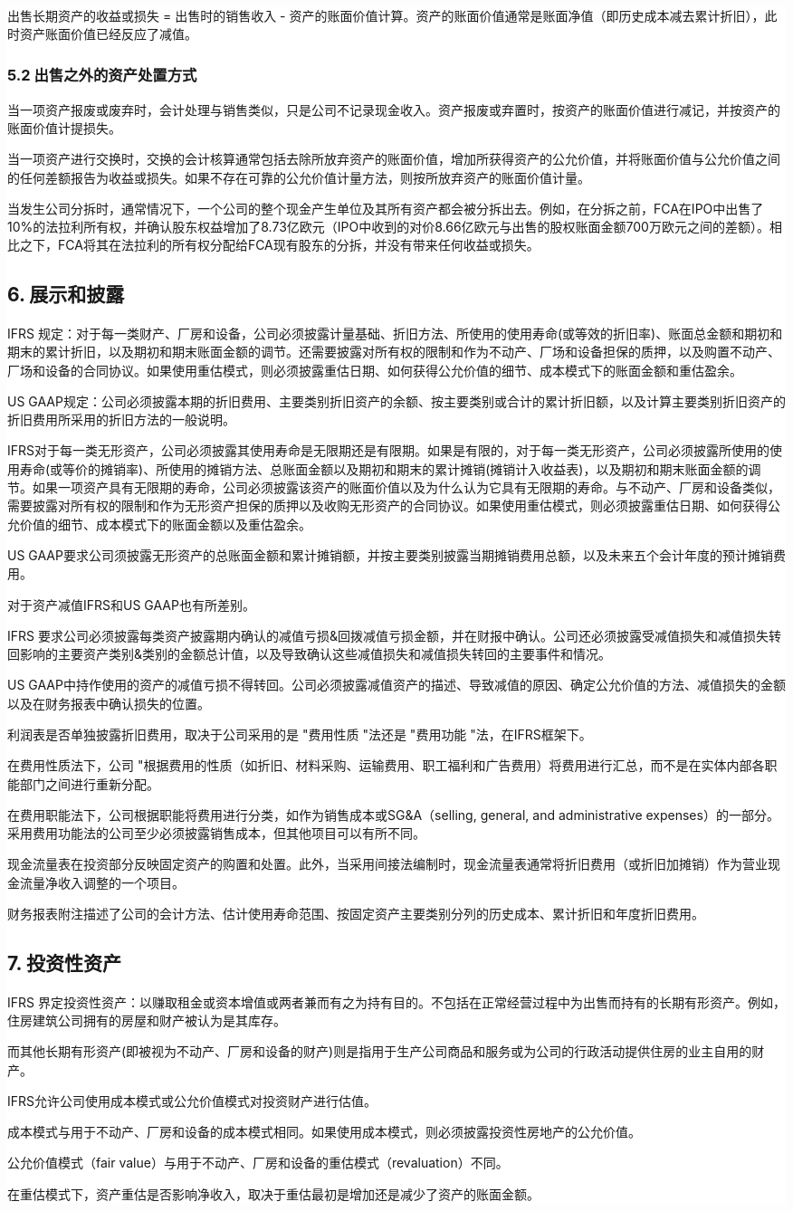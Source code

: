 出售长期资产的收益或损失 = 出售时的销售收入 - 资产的账面价值计算。资产的账面价值通常是账面净值（即历史成本减去累计折旧），此时资产账面价值已经反应了减值。

### 5.2 出售之外的资产处置方式

当一项资产报废或废弃时，会计处理与销售类似，只是公司不记录现金收入。资产报废或弃置时，按资产的账面价值进行减记，并按资产的账面价值计提损失。

当一项资产进行交换时，交换的会计核算通常包括去除所放弃资产的账面价值，增加所获得资产的公允价值，并将账面价值与公允价值之间的任何差额报告为收益或损失。如果不存在可靠的公允价值计量方法，则按所放弃资产的账面价值计量。

当发生公司分拆时，通常情况下，一个公司的整个现金产生单位及其所有资产都会被分拆出去。例如，在分拆之前，FCA在IPO中出售了10%的法拉利所有权，并确认股东权益增加了8.73亿欧元（IPO中收到的对价8.66亿欧元与出售的股权账面金额700万欧元之间的差额）。相比之下，FCA将其在法拉利的所有权分配给FCA现有股东的分拆，并没有带来任何收益或损失。

## 6. 展示和披露

IFRS 规定：对于每一类财产、厂房和设备，公司必须披露计量基础、折旧方法、所使用的使用寿命(或等效的折旧率)、账面总金额和期初和期末的累计折旧，以及期初和期末账面金额的调节。还需要披露对所有权的限制和作为不动产、厂场和设备担保的质押，以及购置不动产、厂场和设备的合同协议。如果使用重估模式，则必须披露重估日期、如何获得公允价值的细节、成本模式下的账面金额和重估盈余。

US GAAP规定：公司必须披露本期的折旧费用、主要类别折旧资产的余额、按主要类别或合计的累计折旧额，以及计算主要类别折旧资产的折旧费用所采用的折旧方法的一般说明。

IFRS对于每一类无形资产，公司必须披露其使用寿命是无限期还是有限期。如果是有限的，对于每一类无形资产，公司必须披露所使用的使用寿命(或等价的摊销率)、所使用的摊销方法、总账面金额以及期初和期末的累计摊销(摊销计入收益表)，以及期初和期末账面金额的调节。如果一项资产具有无限期的寿命，公司必须披露该资产的账面价值以及为什么认为它具有无限期的寿命。与不动产、厂房和设备类似，需要披露对所有权的限制和作为无形资产担保的质押以及收购无形资产的合同协议。如果使用重估模式，则必须披露重估日期、如何获得公允价值的细节、成本模式下的账面金额以及重估盈余。

US GAAP要求公司须披露无形资产的总账面金额和累计摊销额，并按主要类别披露当期摊销费用总额，以及未来五个会计年度的预计摊销费用。

对于资产减值IFRS和US GAAP也有所差别。

IFRS 要求公司必须披露每类资产披露期内确认的减值亏损&回拨减值亏损金额，并在财报中确认。公司还必须披露受减值损失和减值损失转回影响的主要资产类别&类别的金额总计值，以及导致确认这些减值损失和减值损失转回的主要事件和情况。

US GAAP中持作使用的资产的减值亏损不得转回。公司必须披露减值资产的描述、导致减值的原因、确定公允价值的方法、减值损失的金额以及在财务报表中确认损失的位置。



利润表是否单独披露折旧费用，取决于公司采用的是 "费用性质 "法还是 "费用功能 "法，在IFRS框架下。

在费用性质法下，公司 "根据费用的性质（如折旧、材料采购、运输费用、职工福利和广告费用）将费用进行汇总，而不是在实体内部各职能部门之间进行重新分配。

在费用职能法下，公司根据职能将费用进行分类，如作为销售成本或SG&A（selling, general, and administrative expenses）的一部分。采用费用功能法的公司至少必须披露销售成本，但其他项目可以有所不同。

现金流量表在投资部分反映固定资产的购置和处置。此外，当采用间接法编制时，现金流量表通常将折旧费用（或折旧加摊销）作为营业现金流量净收入调整的一个项目。

财务报表附注描述了公司的会计方法、估计使用寿命范围、按固定资产主要类别分列的历史成本、累计折旧和年度折旧费用。



## 7. 投资性资产

IFRS 界定投资性资产：以赚取租金或资本增值或两者兼而有之为持有目的。不包括在正常经营过程中为出售而持有的长期有形资产。例如，住房建筑公司拥有的房屋和财产被认为是其库存。

而其他长期有形资产(即被视为不动产、厂房和设备的财产)则是指用于生产公司商品和服务或为公司的行政活动提供住房的业主自用的财产。

IFRS允许公司使用成本模式或公允价值模式对投资财产进行估值。

成本模式与用于不动产、厂房和设备的成本模式相同。如果使用成本模式，则必须披露投资性房地产的公允价值。

公允价值模式（fair value）与用于不动产、厂房和设备的重估模式（revaluation）不同。

在重估模式下，资产重估是否影响净收入，取决于重估最初是增加还是减少了资产的账面金额。
